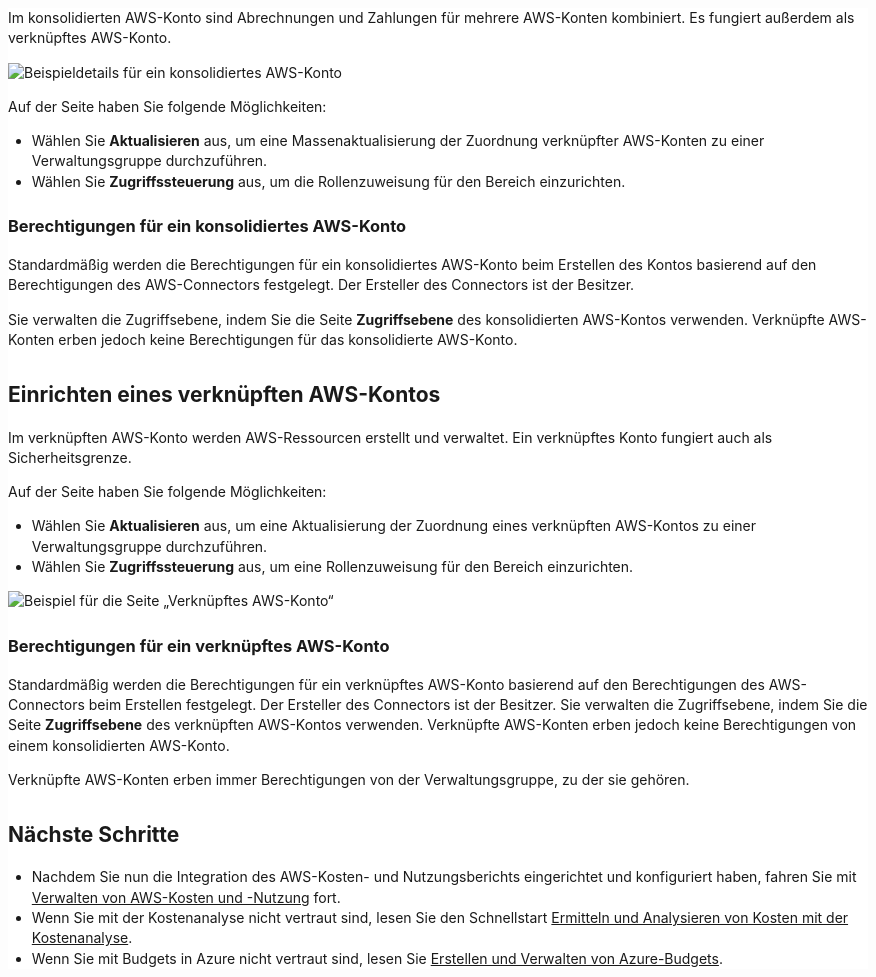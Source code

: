 Im konsolidierten AWS-Konto sind Abrechnungen und Zahlungen für mehrere AWS-Konten kombiniert. Es fungiert außerdem als verknüpftes AWS-Konto.

![Beispieldetails für ein konsolidiertes AWS-Konto](./media/aws-integration-setup-configure/aws-consolidated-account01.png)

Auf der Seite haben Sie folgende Möglichkeiten:

- Wählen Sie **Aktualisieren** aus, um eine Massenaktualisierung der Zuordnung verknüpfter AWS-Konten zu einer Verwaltungsgruppe durchzuführen.
- Wählen Sie **Zugriffssteuerung** aus, um die Rollenzuweisung für den Bereich einzurichten.

### <a name="permissions-for-an-aws-consolidated-account"></a>Berechtigungen für ein konsolidiertes AWS­-Konto

Standardmäßig werden die Berechtigungen für ein konsolidiertes AWS-Konto beim Erstellen des Kontos basierend auf den Berechtigungen des AWS-Connectors festgelegt. Der Ersteller des Connectors ist der Besitzer.

Sie verwalten die Zugriffsebene, indem Sie die Seite **Zugriffsebene** des konsolidierten AWS-Kontos verwenden. Verknüpfte AWS-Konten erben jedoch keine Berechtigungen für das konsolidierte AWS-Konto.

## <a name="set-up-an-aws-linked-account"></a>Einrichten eines verknüpften AWS-Kontos

Im verknüpften AWS-Konto werden AWS-Ressourcen erstellt und verwaltet. Ein verknüpftes Konto fungiert auch als Sicherheitsgrenze.

Auf der Seite haben Sie folgende Möglichkeiten:

- Wählen Sie **Aktualisieren** aus, um eine Aktualisierung der Zuordnung eines verknüpften AWS-Kontos zu einer Verwaltungsgruppe durchzuführen.
- Wählen Sie **Zugriffssteuerung** aus, um eine Rollenzuweisung für den Bereich einzurichten.

![Beispiel für die Seite „Verknüpftes AWS-Konto“](./media/aws-integration-setup-configure/aws-linked-account01.png)

### <a name="permissions-for-an-aws-linked-account"></a>Berechtigungen für ein verknüpftes AWS-Konto

Standardmäßig werden die Berechtigungen für ein verknüpftes AWS-Konto basierend auf den Berechtigungen des AWS-Connectors beim Erstellen festgelegt. Der Ersteller des Connectors ist der Besitzer. Sie verwalten die Zugriffsebene, indem Sie die Seite **Zugriffsebene** des verknüpften AWS-Kontos verwenden. Verknüpfte AWS-Konten erben jedoch keine Berechtigungen von einem konsolidierten AWS-Konto.

Verknüpfte AWS-Konten erben immer Berechtigungen von der Verwaltungsgruppe, zu der sie gehören.

## <a name="next-steps"></a>Nächste Schritte

- Nachdem Sie nun die Integration des AWS-Kosten- und Nutzungsberichts eingerichtet und konfiguriert haben, fahren Sie mit [Verwalten von AWS-Kosten und -Nutzung](aws-integration-manage.md) fort.
- Wenn Sie mit der Kostenanalyse nicht vertraut sind, lesen Sie den Schnellstart [Ermitteln und Analysieren von Kosten mit der Kostenanalyse](quick-acm-cost-analysis.md).
- Wenn Sie mit Budgets in Azure nicht vertraut sind, lesen Sie [Erstellen und Verwalten von Azure-Budgets](tutorial-acm-create-budgets.md).
